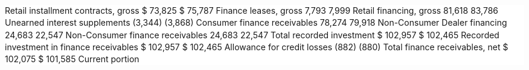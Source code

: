 <td></td>
</tr>
<tr>
<td>Retail installment contracts, gross</td>
<td>$ 73,825</td>
<td>$ 75,787</td>
</tr>
<tr>
<td>Finance leases, gross</td>
<td>7,793</td>
<td>7,999</td>
</tr>
<tr>
<td>Retail financing, gross</td>
<td>81,618</td>
<td>83,786</td>
</tr>
<tr>
<td>Unearned interest supplements</td>
<td>(3,344)</td>
<td>(3,868)</td>
</tr>
<tr>
<td>Consumer finance receivables</td>
<td>78,274</td>
<td>79,918</td>
</tr>
<tr>
<td>Non-Consumer</td>
<td></td>
<td></td>
</tr>
<tr>
<td>Dealer financing</td>
<td>24,683</td>
<td>22,547</td>
</tr>
<tr>
<td>Non-Consumer finance receivables</td>
<td>24,683</td>
<td>22,547</td>
</tr>
<tr>
<td>Total recorded investment</td>
<td>$ 102,957</td>
<td>$ 102,465</td>
</tr>
<tr>
<td>Recorded investment in finance receivables</td>
<td>$ 102,957</td>
<td>$ 102,465</td>
</tr>
<tr>
<td>Allowance for credit losses</td>
<td>(882)</td>
<td>(880)</td>
</tr>
<tr>
<td>Total finance receivables, net</td>
<td>$ 102,075</td>
<td>$ 101,585</td>
</tr>
<tr>
<td>Current portion</td>